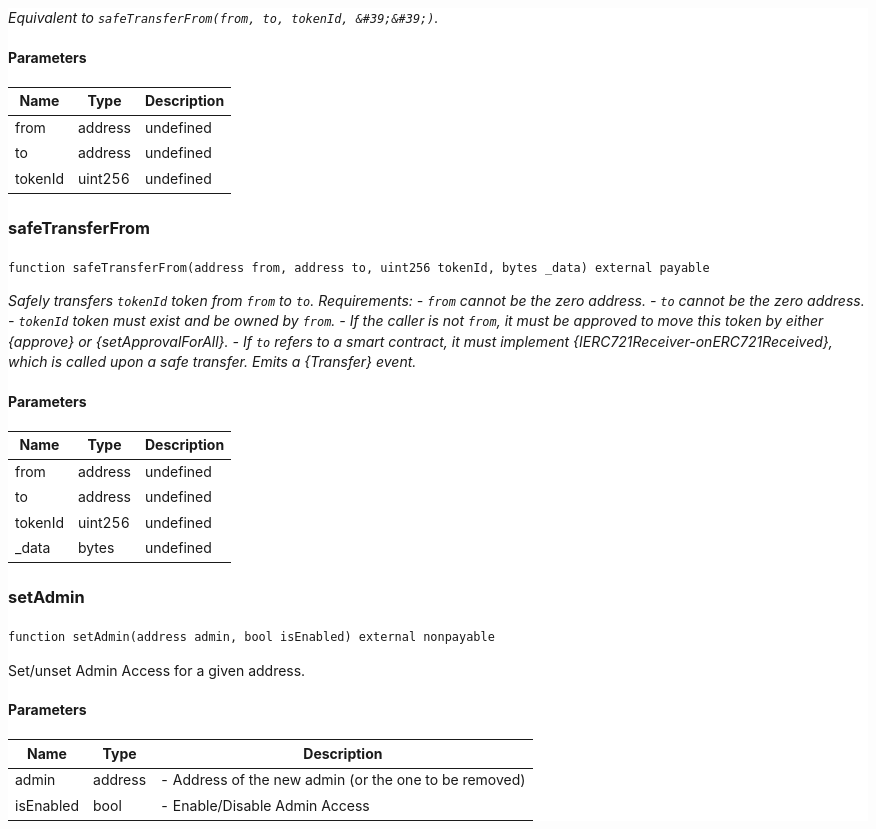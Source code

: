 

*Equivalent to `safeTransferFrom(from, to, tokenId, &#39;&#39;)`.*

#### Parameters

| Name | Type | Description |
|---|---|---|
| from | address | undefined |
| to | address | undefined |
| tokenId | uint256 | undefined |

### safeTransferFrom

```solidity
function safeTransferFrom(address from, address to, uint256 tokenId, bytes _data) external payable
```



*Safely transfers `tokenId` token from `from` to `to`. Requirements: - `from` cannot be the zero address. - `to` cannot be the zero address. - `tokenId` token must exist and be owned by `from`. - If the caller is not `from`, it must be approved to move this token by either {approve} or {setApprovalForAll}. - If `to` refers to a smart contract, it must implement {IERC721Receiver-onERC721Received}, which is called upon a safe transfer. Emits a {Transfer} event.*

#### Parameters

| Name | Type | Description |
|---|---|---|
| from | address | undefined |
| to | address | undefined |
| tokenId | uint256 | undefined |
| _data | bytes | undefined |

### setAdmin

```solidity
function setAdmin(address admin, bool isEnabled) external nonpayable
```

Set/unset Admin Access for a given address.



#### Parameters

| Name | Type | Description |
|---|---|---|
| admin | address | - Address of the new admin (or the one to be removed) |
| isEnabled | bool | - Enable/Disable Admin Access |
